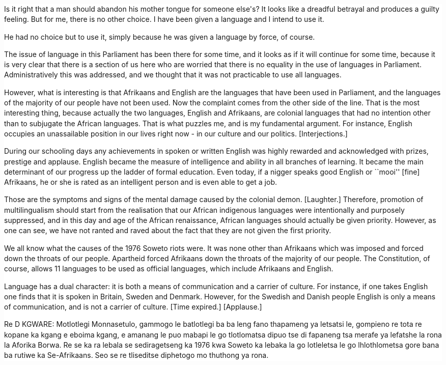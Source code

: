 
  Is it right that a man should abandon his mother tongue for someone
  else's? It looks like a dreadful betrayal and produces a guilty feeling.
  But for me, there is no other choice. I have been given a language and I
  intend to use it.

He had no choice but to use it, simply because he was given a language by
force, of course.

The issue of language in this Parliament has been there for some time, and
it looks as if it will continue for some time, because it is very clear
that there is a section of us here who are worried that there is no
equality in the use of languages in Parliament. Administratively this was
addressed, and we thought that it was not practicable to use all languages.

However, what is interesting is that Afrikaans and English are the
languages that have been used in Parliament, and the languages of the
majority of our people have not been used. Now the complaint comes from the
other side of the line. That is the most interesting thing, because
actually the two languages, English and Afrikaans, are colonial languages
that had no intention other than to subjugate the African languages. That
is what puzzles me, and is my fundamental argument. For instance, English
occupies an unassailable position in our lives right now - in our culture
and our politics. [Interjections.]

During our schooling days any achievements in spoken or written English was
highly rewarded and acknowledged with prizes, prestige and applause.
English became the measure of intelligence and ability in all branches of
learning. It became the main determinant of our progress up the ladder of
formal education. Even today, if a nigger speaks good English or ``mooi''
[fine] Afrikaans, he or she is rated as an intelligent person and is even
able to get a job.

Those are the symptoms and signs of the mental damage caused by the
colonial demon. [Laughter.] Therefore, promotion of multilingualism should
start from the realisation that our African indigenous languages were
intentionally and purposely suppressed, and in this day and age of the
African renaissance, African languages should actually be given priority.
However, as one can see, we have not ranted and raved about the fact that
they are not given the first priority.

We all know what the causes of the 1976 Soweto riots were. It was none
other than Afrikaans which was imposed and forced down the throats of our
people. Apartheid forced Afrikaans down the throats of the majority of our
people. The Constitution, of course, allows 11 languages to be used as
official languages, which include Afrikaans and English.

Language has a dual character: it is both a means of communication and a
carrier of culture. For instance, if one takes English one finds that it is
spoken in Britain, Sweden and Denmark. However, for the Swedish and Danish
people English is only a means of communication, and is not a carrier of
culture. [Time expired.] [Applause.]

Re D KGWARE: Motlotlegi Monnasetulo, gammogo le batlotlegi ba ba leng fano
thapameng ya letsatsi le, gompieno re tota re kopane ka kgang e eboima
kgang, e amanang le puo mabapi le go tlotlomatsa dipuo tse di fapaneng tsa
merafe ya lefatshe la rona la Aforika Borwa. Re se ka ra lebala se
sediragetseng ka 1976 kwa Soweto ka lebaka la go lotleletsa le go
lhlothlometsa gore bana ba rutiwe ka Se-Afrikaans. Seo se re tliseditse
diphetogo mo thuthong ya rona.
